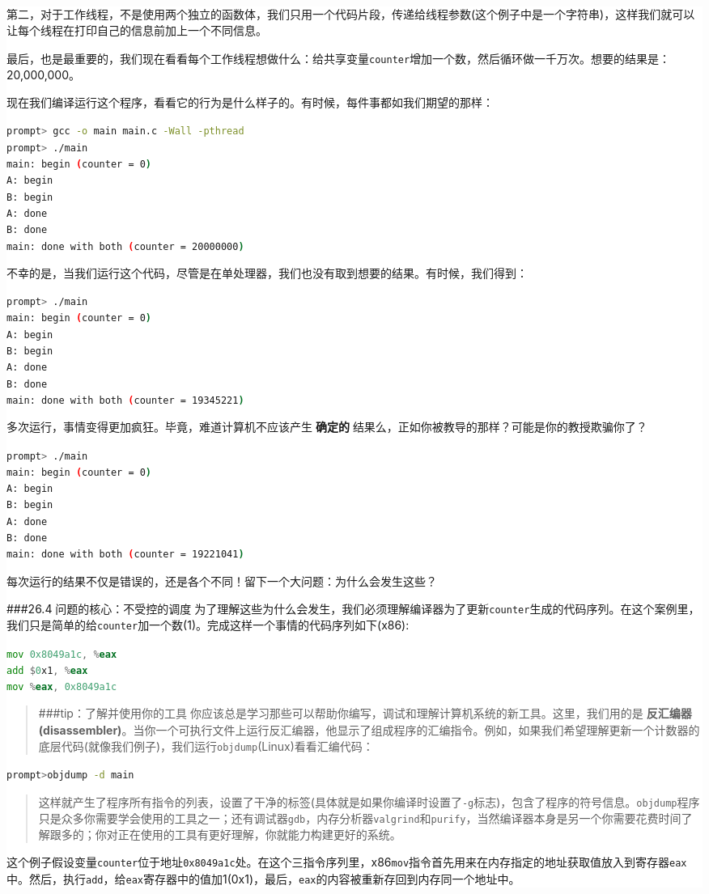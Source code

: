 第二，对于工作线程，不是使用两个独立的函数体，我们只用一个代码片段，传递给线程参数(这个例子中是一个字符串)，这样我们就可以让每个线程在打印自己的信息前加上一个不同信息。

最后，也是最重要的，我们现在看看每个工作线程想做什么：给共享变量`counter`增加一个数，然后循环做一千万次。想要的结果是：20,000,000。

现在我们编译运行这个程序，看看它的行为是什么样子的。有时候，每件事都如我们期望的那样：
```sh
prompt> gcc -o main main.c -Wall -pthread
prompt> ./main
main: begin (counter = 0)
A: begin
B: begin
A: done
B: done
main: done with both (counter = 20000000)
```
不幸的是，当我们运行这个代码，尽管是在单处理器，我们也没有取到想要的结果。有时候，我们得到：
```sh
prompt> ./main
main: begin (counter = 0)
A: begin
B: begin
A: done
B: done
main: done with both (counter = 19345221)
```
多次运行，事情变得更加疯狂。毕竟，难道计算机不应该产生 __确定的__ 结果么，正如你被教导的那样？可能是你的教授欺骗你了？
```sh
prompt> ./main
main: begin (counter = 0)
A: begin
B: begin
A: done
B: done
main: done with both (counter = 19221041)
```
每次运行的结果不仅是错误的，还是各个不同！留下一个大问题：为什么会发生这些？

###26.4 问题的核心：不受控的调度
为了理解这些为什么会发生，我们必须理解编译器为了更新`counter`生成的代码序列。在这个案例里，我们只是简单的给`counter`加一个数(1)。完成这样一个事情的代码序列如下(x86):
```asm
mov 0x8049a1c, %eax
add $0x1, %eax
mov %eax, 0x8049a1c
```
>###tip：了解并使用你的工具
>你应该总是学习那些可以帮助你编写，调试和理解计算机系统的新工具。这里，我们用的是 __反汇编器(disassembler)__。当你一个可执行文件上运行反汇编器，他显示了组成程序的汇编指令。例如，如果我们希望理解更新一个计数器的底层代码(就像我们例子)，我们运行`objdump`(Linux)看看汇编代码：
```sh
prompt>objdump -d main
```
>这样就产生了程序所有指令的列表，设置了干净的标签(具体就是如果你编译时设置了`-g`标志)，包含了程序的符号信息。`objdump`程序只是众多你需要学会使用的工具之一；还有调试器`gdb`，内存分析器`valgrind`和`purify`，当然编译器本身是另一个你需要花费时间了解跟多的；你对正在使用的工具有更好理解，你就能力构建更好的系统。

这个例子假设变量`counter`位于地址`0x8049a1c`处。在这个三指令序列里，x86`mov`指令首先用来在内存指定的地址获取值放入到寄存器`eax`中。然后，执行`add`，给`eax`寄存器中的值加1(0x1)，最后，`eax`的内容被重新存回到内存同一个地址中。
